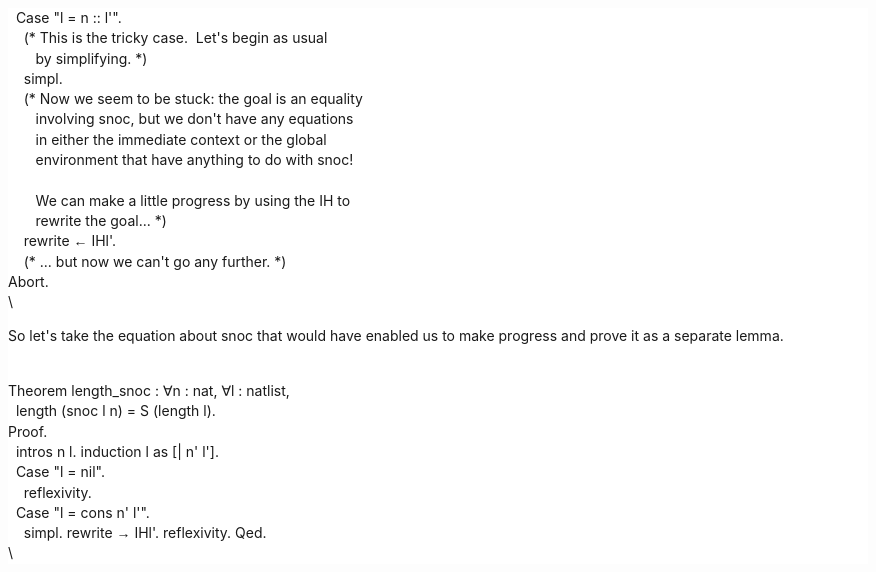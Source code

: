    <span class="id" type="var">Case</span> "l = n :: l'".\
     <span
class="comment">(\* This is the tricky case.  Let's begin as usual \
        by simplifying. \*)</span>\
     <span class="id" type="tactic">simpl</span>.\
     <span
class="comment">(\* Now we seem to be stuck: the goal is an equality \
        involving <span class="inlinecode"><span class="id"
type="var">snoc</span></span>, but we don't have any equations \
        in either the immediate context or the global \
        environment that have anything to do with <span
class="inlinecode"><span class="id" type="var">snoc</span></span>! \
\
        We can make a little progress by using the IH to \
        rewrite the goal... \*)</span>\
     <span class="id" type="tactic">rewrite</span> <span
style="font-family: arial;">←</span> <span class="id"
type="var">IHl'</span>.\
     <span
class="comment">(\* ... but now we can't go any further. \*)</span>\
 <span class="id" type="keyword">Abort</span>.\
\

</div>

<div class="doc">

So let's take the equation about <span class="inlinecode"><span
class="id" type="var">snoc</span></span> that would have enabled us to
make progress and prove it as a separate lemma.

</div>

<div class="code code-tight">

\
 <span class="id" type="keyword">Theorem</span> <span class="id"
type="var">length\_snoc</span> : <span
style="font-family: arial;">∀</span><span class="id" type="var">n</span>
: <span class="id" type="var">nat</span>, <span
style="font-family: arial;">∀</span><span class="id" type="var">l</span>
: <span class="id" type="var">natlist</span>,\
   <span class="id" type="var">length</span> (<span class="id"
type="var">snoc</span> <span class="id" type="var">l</span> <span
class="id" type="var">n</span>) = <span class="id" type="var">S</span>
(<span class="id" type="var">length</span> <span class="id"
type="var">l</span>).\
 <span class="id" type="keyword">Proof</span>.\
   <span class="id" type="tactic">intros</span> <span class="id"
type="var">n</span> <span class="id" type="var">l</span>. <span
class="id" type="tactic">induction</span> <span class="id"
type="var">l</span> <span class="id" type="keyword">as</span> [| <span
class="id" type="var">n'</span> <span class="id" type="var">l'</span>].\
   <span class="id" type="var">Case</span> "l = nil".\
     <span class="id" type="tactic">reflexivity</span>.\
   <span class="id" type="var">Case</span> "l = cons n' l'".\
     <span class="id" type="tactic">simpl</span>. <span class="id"
type="tactic">rewrite</span> <span style="font-family: arial;">→</span>
<span class="id" type="var">IHl'</span>. <span class="id"
type="tactic">reflexivity</span>. <span class="id"
type="keyword">Qed</span>.\
\
